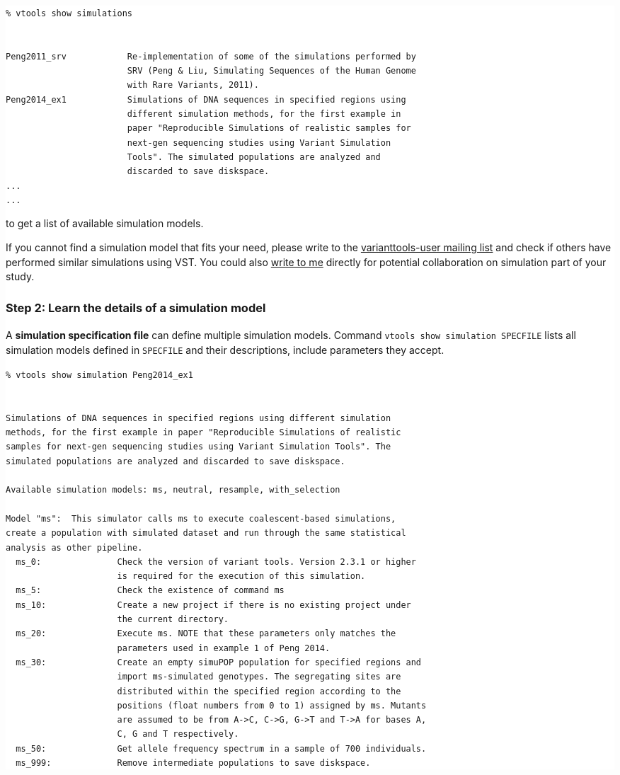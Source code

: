 
    % vtools show simulations
    

    Peng2011_srv            Re-implementation of some of the simulations performed by
                            SRV (Peng & Liu, Simulating Sequences of the Human Genome
                            with Rare Variants, 2011).
    Peng2014_ex1            Simulations of DNA sequences in specified regions using
                            different simulation methods, for the first example in
                            paper "Reproducible Simulations of realistic samples for
                            next-gen sequencing studies using Variant Simulation
                            Tools". The simulated populations are analyzed and
                            discarded to save diskspace.
    ...
    ...
    
    

to get a list of available simulation models. 



If you cannot find a simulation model that fits your need, please write to the [varianttools-user mailing list][7] and check if others have performed similar simulations using VST. You could also [write to me][4] directly for potential collaboration on simulation part of your study. 



### Step 2: Learn the details of a simulation model

A **simulation specification file** can define multiple simulation models. Command `vtools show simulation SPECFILE` lists all simulation models defined in `SPECFILE` and their descriptions, include parameters they accept. 



    % vtools show simulation Peng2014_ex1
    

    Simulations of DNA sequences in specified regions using different simulation
    methods, for the first example in paper "Reproducible Simulations of realistic
    samples for next-gen sequencing studies using Variant Simulation Tools". The
    simulated populations are analyzed and discarded to save diskspace.
    
    Available simulation models: ms, neutral, resample, with_selection
    
    Model "ms":  This simulator calls ms to execute coalescent-based simulations,
    create a population with simulated dataset and run through the same statistical
    analysis as other pipeline.
      ms_0:               Check the version of variant tools. Version 2.3.1 or higher
                          is required for the execution of this simulation.
      ms_5:               Check the existence of command ms
      ms_10:              Create a new project if there is no existing project under
                          the current directory.
      ms_20:              Execute ms. NOTE that these parameters only matches the
                          parameters used in example 1 of Peng 2014.
      ms_30:              Create an empty simuPOP population for specified regions and
                          import ms-simulated genotypes. The segregating sites are
                          distributed within the specified region according to the
                          positions (float numbers from 0 to 1) assigned by ms. Mutants
                          are assumed to be from A->C, C->G, G->T and T->A for bases A,
                          C, G and T respectively.
      ms_50:              Get allele frequency spectrum in a sample of 700 individuals.
      ms_999:             Remove intermediate populations to save diskspace.
    

 [2]: http://localhost/~iceli/wiki/pmwiki.php?n=AttachVST.Pdf?action=edit
 [3]: http://simupop.sourceforge.net
 [4]: mailto:bpeng@mdanderson.org
 [5]: http://localhost/~iceli/wiki/pmwiki.php?n=Simulation.New?action=edit
 [6]: http://variantools.sourceforge.net
 [7]: https://lists.sourceforge.net/lists/listinfo/varianttools-user
 [8]: http://localhost/~iceli/wiki/pmwiki.php?n=Association.HomePage?action=edit
 [9]: http://localhost/~iceli/wiki/pmwiki.php?n=Main.Installation?action=edit